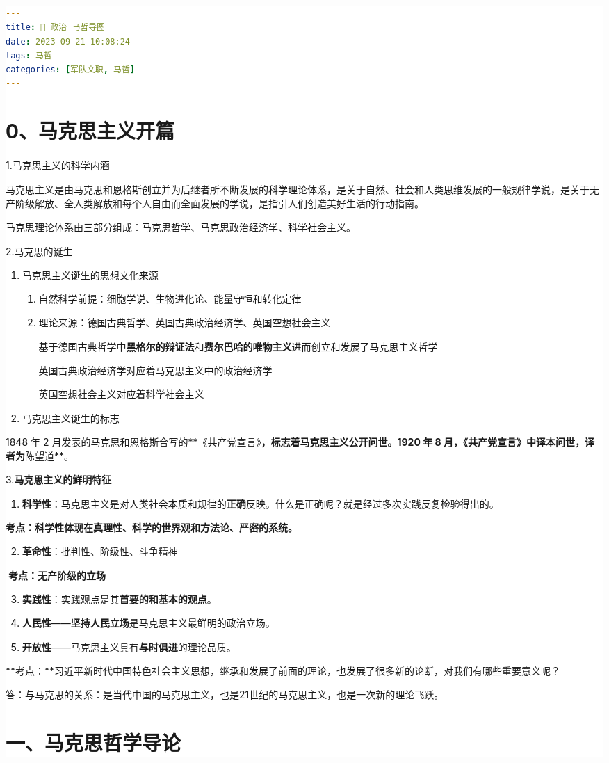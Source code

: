 ```yaml
---
title: 📣 政治 马哲导图
date: 2023-09-21 10:08:24
tags: 马哲
categories: [军队文职, 马哲]
---
```


<meta name="referrer" content="no-referrer"/>

# 0、马克思主义开篇

1.马克思主义的科学内涵

马克思主义是由马克思和恩格斯创立并为后继者所不断发展的科学理论体系，是关于自然、社会和人类思维发展的一般规律学说，是关于无产阶级解放、全人类解放和每个人自由而全面发展的学说，是指引人们创造美好生活的行动指南。

马克思理论体系由三部分组成：马克思哲学、马克思政治经济学、科学社会主义。

2.马克思的诞生

1. 马克思主义诞生的思想文化来源

   1. 自然科学前提：细胞学说、生物进化论、能量守恒和转化定律

   2. 理论来源：德国古典哲学、英国古典政治经济学、英国空想社会主义

      基于德国古典哲学中**黑格尔的辩证法**和**费尔巴哈的唯物主义**进而创立和发展了马克思主义哲学

      英国古典政治经济学对应着马克思主义中的政治经济学

      英国空想社会主义对应着科学社会主义

2. 马克思主义诞生的标志

1848 年 2 月发表的马克思和恩格斯合写的**《共产党宣言》**，标志着马克思主义公开问世。1920 年 8 月，《共产党宣言》中译本问世，译者为**陈望道**。

3.**马克思主义的鲜明特征**

1. **科学性**：马克思主义是对人类社会本质和规律的**正确**反映。什么是正确呢？就是经过多次实践反复检验得出的。

​	**考点：科学性体现在真理性、科学的世界观和方法论、严密的系统。**

2. **革命性**：批判性、阶级性、斗争精神

​	**考点：无产阶级的立场**

3. **实践性**：实践观点是其**首要的和基本的观点**。

4. **人民性**——**坚持人民立场**是马克思主义最鲜明的政治立场。

5. **开放性**——马克思主义具有**与时俱进**的理论品质。

**考点：**习近平新时代中国特色社会主义思想，继承和发展了前面的理论，也发展了很多新的论断，对我们有哪些重要意义呢？

答：与马克思的关系：是当代中国的马克思主义，也是21世纪的马克思主义，也是一次新的理论飞跃。

# 一、马克思哲学导论
